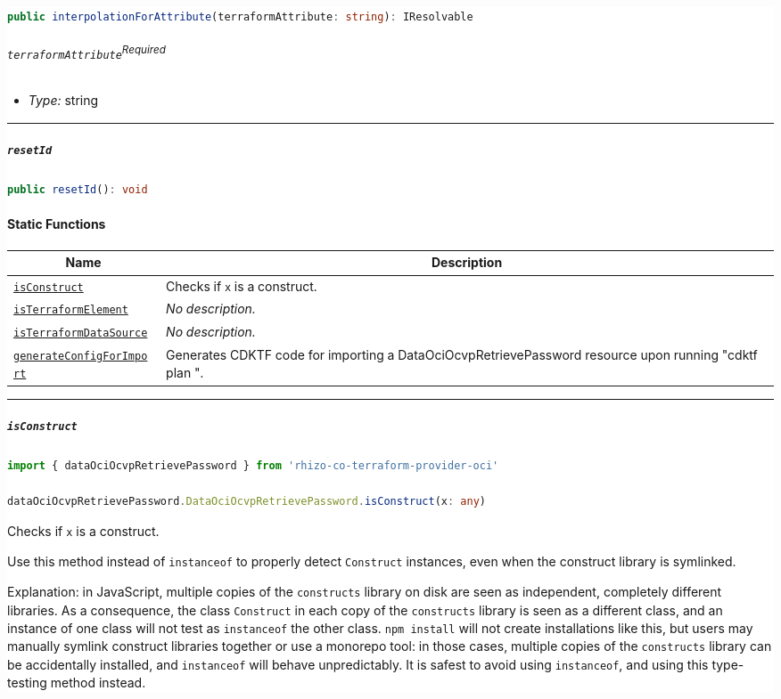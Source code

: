 ```typescript
public interpolationForAttribute(terraformAttribute: string): IResolvable
```

###### `terraformAttribute`<sup>Required</sup> <a name="terraformAttribute" id="rhizo-co-terraform-provider-oci.dataOciOcvpRetrievePassword.DataOciOcvpRetrievePassword.interpolationForAttribute.parameter.terraformAttribute"></a>

- *Type:* string

---

##### `resetId` <a name="resetId" id="rhizo-co-terraform-provider-oci.dataOciOcvpRetrievePassword.DataOciOcvpRetrievePassword.resetId"></a>

```typescript
public resetId(): void
```

#### Static Functions <a name="Static Functions" id="Static Functions"></a>

| **Name** | **Description** |
| --- | --- |
| <code><a href="#rhizo-co-terraform-provider-oci.dataOciOcvpRetrievePassword.DataOciOcvpRetrievePassword.isConstruct">isConstruct</a></code> | Checks if `x` is a construct. |
| <code><a href="#rhizo-co-terraform-provider-oci.dataOciOcvpRetrievePassword.DataOciOcvpRetrievePassword.isTerraformElement">isTerraformElement</a></code> | *No description.* |
| <code><a href="#rhizo-co-terraform-provider-oci.dataOciOcvpRetrievePassword.DataOciOcvpRetrievePassword.isTerraformDataSource">isTerraformDataSource</a></code> | *No description.* |
| <code><a href="#rhizo-co-terraform-provider-oci.dataOciOcvpRetrievePassword.DataOciOcvpRetrievePassword.generateConfigForImport">generateConfigForImport</a></code> | Generates CDKTF code for importing a DataOciOcvpRetrievePassword resource upon running "cdktf plan <stack-name>". |

---

##### `isConstruct` <a name="isConstruct" id="rhizo-co-terraform-provider-oci.dataOciOcvpRetrievePassword.DataOciOcvpRetrievePassword.isConstruct"></a>

```typescript
import { dataOciOcvpRetrievePassword } from 'rhizo-co-terraform-provider-oci'

dataOciOcvpRetrievePassword.DataOciOcvpRetrievePassword.isConstruct(x: any)
```

Checks if `x` is a construct.

Use this method instead of `instanceof` to properly detect `Construct`
instances, even when the construct library is symlinked.

Explanation: in JavaScript, multiple copies of the `constructs` library on
disk are seen as independent, completely different libraries. As a
consequence, the class `Construct` in each copy of the `constructs` library
is seen as a different class, and an instance of one class will not test as
`instanceof` the other class. `npm install` will not create installations
like this, but users may manually symlink construct libraries together or
use a monorepo tool: in those cases, multiple copies of the `constructs`
library can be accidentally installed, and `instanceof` will behave
unpredictably. It is safest to avoid using `instanceof`, and using
this type-testing method instead.
